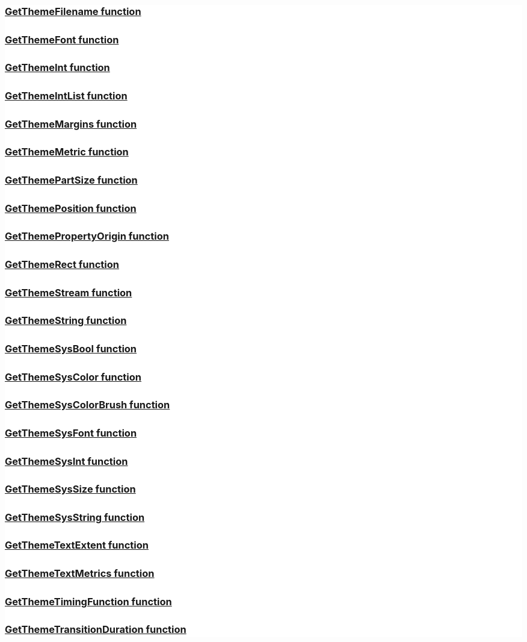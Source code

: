 ### [GetThemeFilename function](../uxtheme/nf-uxtheme-getthemefilename.md)
### [GetThemeFont function](../uxtheme/nf-uxtheme-getthemefont.md)
### [GetThemeInt function](../uxtheme/nf-uxtheme-getthemeint.md)
### [GetThemeIntList function](../uxtheme/nf-uxtheme-getthemeintlist.md)
### [GetThemeMargins function](../uxtheme/nf-uxtheme-getthememargins.md)
### [GetThemeMetric function](../uxtheme/nf-uxtheme-getthememetric.md)
### [GetThemePartSize function](../uxtheme/nf-uxtheme-getthemepartsize.md)
### [GetThemePosition function](../uxtheme/nf-uxtheme-getthemeposition.md)
### [GetThemePropertyOrigin function](../uxtheme/nf-uxtheme-getthemepropertyorigin.md)
### [GetThemeRect function](../uxtheme/nf-uxtheme-getthemerect.md)
### [GetThemeStream function](../uxtheme/nf-uxtheme-getthemestream.md)
### [GetThemeString function](../uxtheme/nf-uxtheme-getthemestring.md)
### [GetThemeSysBool function](../uxtheme/nf-uxtheme-getthemesysbool.md)
### [GetThemeSysColor function](../uxtheme/nf-uxtheme-getthemesyscolor.md)
### [GetThemeSysColorBrush function](../uxtheme/nf-uxtheme-getthemesyscolorbrush.md)
### [GetThemeSysFont function](../uxtheme/nf-uxtheme-getthemesysfont.md)
### [GetThemeSysInt function](../uxtheme/nf-uxtheme-getthemesysint.md)
### [GetThemeSysSize function](../uxtheme/nf-uxtheme-getthemesyssize.md)
### [GetThemeSysString function](../uxtheme/nf-uxtheme-getthemesysstring.md)
### [GetThemeTextExtent function](../uxtheme/nf-uxtheme-getthemetextextent.md)
### [GetThemeTextMetrics function](../uxtheme/nf-uxtheme-getthemetextmetrics.md)
### [GetThemeTimingFunction function](../uxtheme/nf-uxtheme-getthemetimingfunction.md)
### [GetThemeTransitionDuration function](../uxtheme/nf-uxtheme-getthemetransitionduration.md)